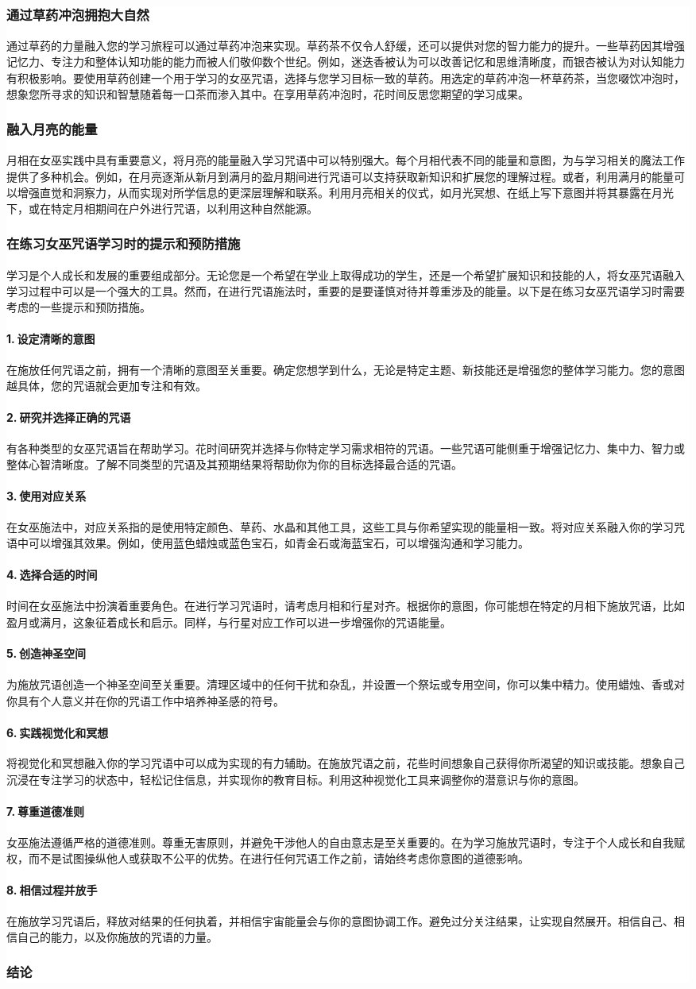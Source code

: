 ### 通过草药冲泡拥抱大自然

通过草药的力量融入您的学习旅程可以通过草药冲泡来实现。草药茶不仅令人舒缓，还可以提供对您的智力能力的提升。一些草药因其增强记忆力、专注力和整体认知功能的能力而被人们敬仰数个世纪。例如，迷迭香被认为可以改善记忆和思维清晰度，而银杏被认为对认知能力有积极影响。要使用草药创建一个用于学习的女巫咒语，选择与您学习目标一致的草药。用选定的草药冲泡一杯草药茶，当您啜饮冲泡时，想象您所寻求的知识和智慧随着每一口茶而渗入其中。在享用草药冲泡时，花时间反思您期望的学习成果。

### 融入月亮的能量

月相在女巫实践中具有重要意义，将月亮的能量融入学习咒语中可以特别强大。每个月相代表不同的能量和意图，为与学习相关的魔法工作提供了多种机会。例如，在月亮逐渐从新月到满月的盈月期间进行咒语可以支持获取新知识和扩展您的理解过程。或者，利用满月的能量可以增强直觉和洞察力，从而实现对所学信息的更深层理解和联系。利用月亮相关的仪式，如月光冥想、在纸上写下意图并将其暴露在月光下，或在特定月相期间在户外进行咒语，以利用这种自然能源。

### 在练习女巫咒语学习时的提示和预防措施

学习是个人成长和发展的重要组成部分。无论您是一个希望在学业上取得成功的学生，还是一个希望扩展知识和技能的人，将女巫咒语融入学习过程中可以是一个强大的工具。然而，在进行咒语施法时，重要的是要谨慎对待并尊重涉及的能量。以下是在练习女巫咒语学习时需要考虑的一些提示和预防措施。

#### 1\. 设定清晰的意图

在施放任何咒语之前，拥有一个清晰的意图至关重要。确定您想学到什么，无论是特定主题、新技能还是增强您的整体学习能力。您的意图越具体，您的咒语就会更加专注和有效。

#### 2\. 研究并选择正确的咒语

有各种类型的女巫咒语旨在帮助学习。花时间研究并选择与你特定学习需求相符的咒语。一些咒语可能侧重于增强记忆力、集中力、智力或整体心智清晰度。了解不同类型的咒语及其预期结果将帮助你为你的目标选择最合适的咒语。

#### 3\. 使用对应关系

在女巫施法中，对应关系指的是使用特定颜色、草药、水晶和其他工具，这些工具与你希望实现的能量相一致。将对应关系融入你的学习咒语中可以增强其效果。例如，使用蓝色蜡烛或蓝色宝石，如青金石或海蓝宝石，可以增强沟通和学习能力。

#### 4\. 选择合适的时间

时间在女巫施法中扮演着重要角色。在进行学习咒语时，请考虑月相和行星对齐。根据你的意图，你可能想在特定的月相下施放咒语，比如盈月或满月，这象征着成长和启示。同样，与行星对应工作可以进一步增强你的咒语能量。

#### 5\. 创造神圣空间

为施放咒语创造一个神圣空间至关重要。清理区域中的任何干扰和杂乱，并设置一个祭坛或专用空间，你可以集中精力。使用蜡烛、香或对你具有个人意义并在你的咒语工作中培养神圣感的符号。

#### 6\. 实践视觉化和冥想

将视觉化和冥想融入你的学习咒语中可以成为实现的有力辅助。在施放咒语之前，花些时间想象自己获得你所渴望的知识或技能。想象自己沉浸在专注学习的状态中，轻松记住信息，并实现你的教育目标。利用这种视觉化工具来调整你的潜意识与你的意图。

#### 7\. 尊重道德准则

女巫施法遵循严格的道德准则。尊重无害原则，并避免干涉他人的自由意志是至关重要的。在为学习施放咒语时，专注于个人成长和自我赋权，而不是试图操纵他人或获取不公平的优势。在进行任何咒语工作之前，请始终考虑你意图的道德影响。

#### 8\. 相信过程并放手

在施放学习咒语后，释放对结果的任何执着，并相信宇宙能量会与你的意图协调工作。避免过分关注结果，让实现自然展开。相信自己、相信自己的能力，以及你施放的咒语的力量。

### 结论
